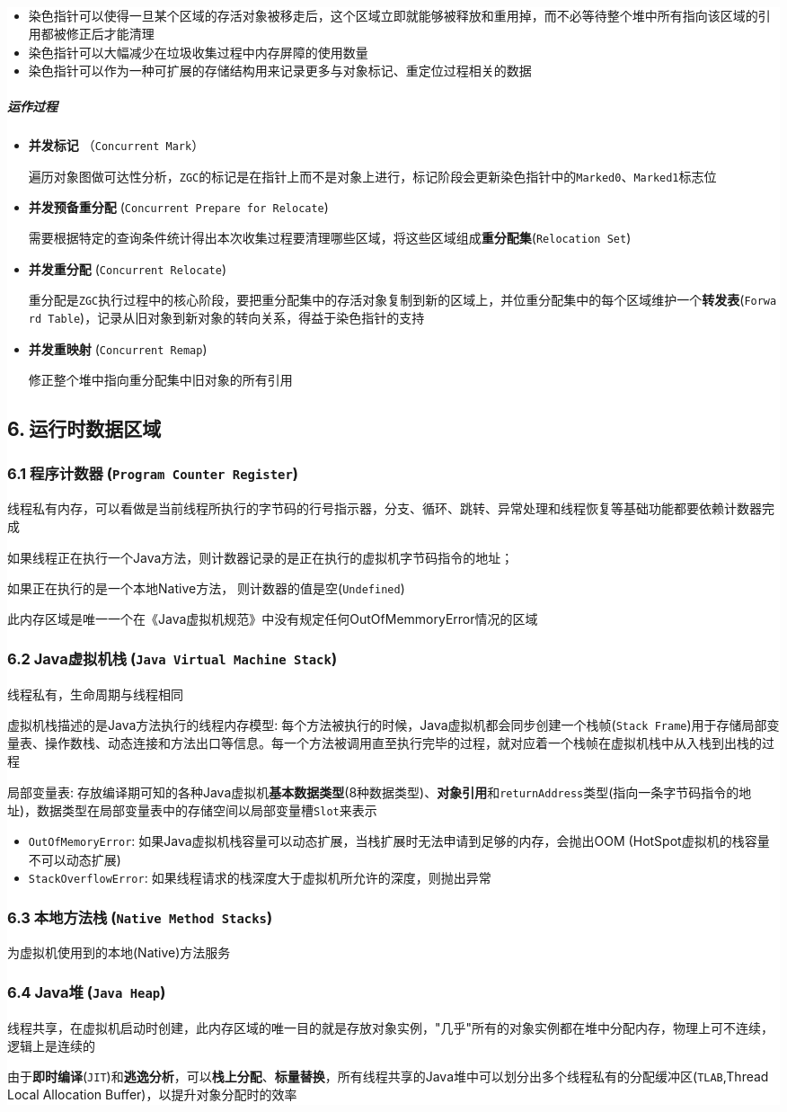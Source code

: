 - 染色指针可以使得一旦某个区域的存活对象被移走后，这个区域立即就能够被释放和重用掉，而不必等待整个堆中所有指向该区域的引用都被修正后才能清理
- 染色指针可以大幅减少在垃圾收集过程中内存屏障的使用数量
- 染色指针可以作为一种可扩展的存储结构用来记录更多与对象标记、重定位过程相关的数据

##### 运作过程

- **并发标记** （`Concurrent Mark`）

  遍历对象图做可达性分析，`ZGC`的标记是在指针上而不是对象上进行，标记阶段会更新染色指针中的`Marked0`、`Marked1`标志位

- **并发预备重分配** (`Concurrent Prepare for Relocate`)

  需要根据特定的查询条件统计得出本次收集过程要清理哪些区域，将这些区域组成**重分配集**(`Relocation Set`)

- **并发重分配** (`Concurrent Relocate`)

  重分配是`ZGC`执行过程中的核心阶段，要把重分配集中的存活对象复制到新的区域上，并位重分配集中的每个区域维护一个**转发表**(`Forward Table`)，记录从旧对象到新对象的转向关系，得益于染色指针的支持

- **并发重映射** (`Concurrent Remap`)

  修正整个堆中指向重分配集中旧对象的所有引用

## 6. 运行时数据区域

### 6.1 程序计数器 (`Program Counter Register`)

线程私有内存，可以看做是当前线程所执行的字节码的行号指示器，分支、循环、跳转、异常处理和线程恢复等基础功能都要依赖计数器完成

如果线程正在执行一个Java方法，则计数器记录的是正在执行的虚拟机字节码指令的地址；

如果正在执行的是一个本地Native方法， 则计数器的值是空(`Undefined`)

此内存区域是唯一一个在《Java虚拟机规范》中没有规定任何OutOfMemmoryError情况的区域

### 6.2 Java虚拟机栈 (`Java Virtual Machine Stack`)

线程私有，生命周期与线程相同

虚拟机栈描述的是Java方法执行的线程内存模型: 每个方法被执行的时候，Java虚拟机都会同步创建一个栈帧(`Stack Frame`)用于存储局部变量表、操作数栈、动态连接和方法出口等信息。每一个方法被调用直至执行完毕的过程，就对应着一个栈帧在虚拟机栈中从入栈到出栈的过程

局部变量表: 存放编译期可知的各种Java虚拟机**基本数据类型**(8种数据类型)、**对象引用**和`returnAddress`类型(指向一条字节码指令的地址)，数据类型在局部变量表中的存储空间以局部变量槽`Slot`来表示

- `OutOfMemoryError`: 如果Java虚拟机栈容量可以动态扩展，当栈扩展时无法申请到足够的内存，会抛出OOM (HotSpot虚拟机的栈容量不可以动态扩展)
- `StackOverflowError`: 如果线程请求的栈深度大于虚拟机所允许的深度，则抛出异常

### 6.3 本地方法栈 (`Native Method Stacks`)

为虚拟机使用到的本地(Native)方法服务

### 6.4 Java堆 (`Java Heap`)

线程共享，在虚拟机启动时创建，此内存区域的唯一目的就是存放对象实例，"几乎"所有的对象实例都在堆中分配内存，物理上可不连续，逻辑上是连续的

由于**即时编译**(`JIT`)和**逃逸分析**，可以**栈上分配**、**标量替换**，所有线程共享的Java堆中可以划分出多个线程私有的分配缓冲区(`TLAB`,Thread Local Allocation Buffer)，以提升对象分配时的效率
